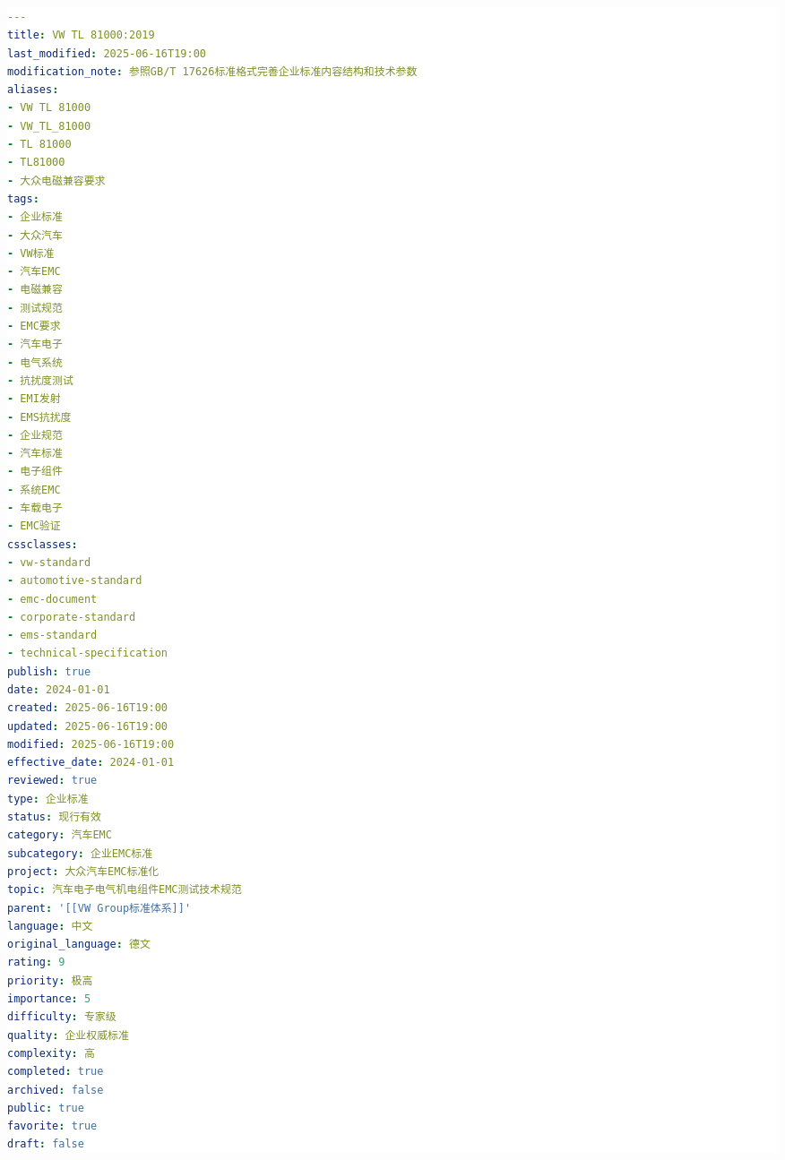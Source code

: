 ```yaml
---
title: VW TL 81000:2019
last_modified: 2025-06-16T19:00
modification_note: 参照GB/T 17626标准格式完善企业标准内容结构和技术参数
aliases:
- VW TL 81000
- VW_TL_81000
- TL 81000
- TL81000
- 大众电磁兼容要求
tags:
- 企业标准
- 大众汽车
- VW标准
- 汽车EMC
- 电磁兼容
- 测试规范
- EMC要求
- 汽车电子
- 电气系统
- 抗扰度测试
- EMI发射
- EMS抗扰度
- 企业规范
- 汽车标准
- 电子组件
- 系统EMC
- 车载电子
- EMC验证
cssclasses:
- vw-standard
- automotive-standard
- emc-document
- corporate-standard
- ems-standard
- technical-specification
publish: true
date: 2024-01-01
created: 2025-06-16T19:00
updated: 2025-06-16T19:00
modified: 2025-06-16T19:00
effective_date: 2024-01-01
reviewed: true
type: 企业标准
status: 现行有效
category: 汽车EMC
subcategory: 企业EMC标准
project: 大众汽车EMC标准化
topic: 汽车电子电气机电组件EMC测试技术规范
parent: '[[VW Group标准体系]]'
language: 中文
original_language: 德文
rating: 9
priority: 极高
importance: 5
difficulty: 专家级
quality: 企业权威标准
complexity: 高
completed: true
archived: false
public: true
favorite: true
draft: false
```